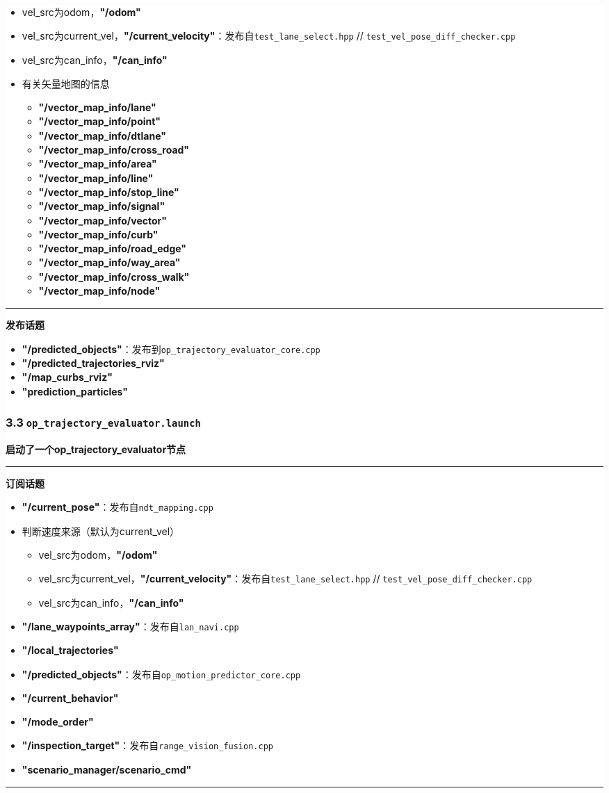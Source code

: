   - vel_src为odom，**"/odom"**

  - vel_src为current_vel，**"/current_velocity"**：发布自`test_lane_select.hpp` // `test_vel_pose_diff_checker.cpp`

  - vel_src为can_info，**"/can_info"**

- 有关矢量地图的信息

  - **"/vector_map_info/lane"**
  - **"/vector_map_info/point"**
  - **"/vector_map_info/dtlane"**
  - **"/vector_map_info/cross_road"**
  - **"/vector_map_info/area"**
  - **"/vector_map_info/line"**
  - **"/vector_map_info/stop_line"**
  - **"/vector_map_info/signal"**
  - **"/vector_map_info/vector"**
  - **"/vector_map_info/curb"**
  - **"/vector_map_info/road_edge"**
  - **"/vector_map_info/way_area"**
  - **"/vector_map_info/cross_walk"**
  - **"/vector_map_info/node"**

---

**发布话题**

- **"/predicted_objects"**：发布到`op_trajectory_evaluator_core.cpp`
- **"/predicted_trajectories_rviz"**
- **"/map_curbs_rviz"**
- **"prediction_particles"**



### 3.3 `op_trajectory_evaluator.launch`

**启动了一个op_trajectory_evaluator节点**

---

**订阅话题**

- **"/current_pose"**：发布自`ndt_mapping.cpp`
- 判断速度来源（默认为current_vel）

  - vel_src为odom，**"/odom"**

  - vel_src为current_vel，**"/current_velocity"**：发布自`test_lane_select.hpp` // `test_vel_pose_diff_checker.cpp`

  - vel_src为can_info，**"/can_info"**

- **"/lane_waypoints_array"**：发布自`lan_navi.cpp`
- **"/local_trajectories"**
- **"/predicted_objects"**：发布自`op_motion_predictor_core.cpp`
- **"/current_behavior"**
- **"/mode_order"**
- **"/inspection_target"**：发布自`range_vision_fusion.cpp`
- **"scenario_manager/scenario_cmd"**

---